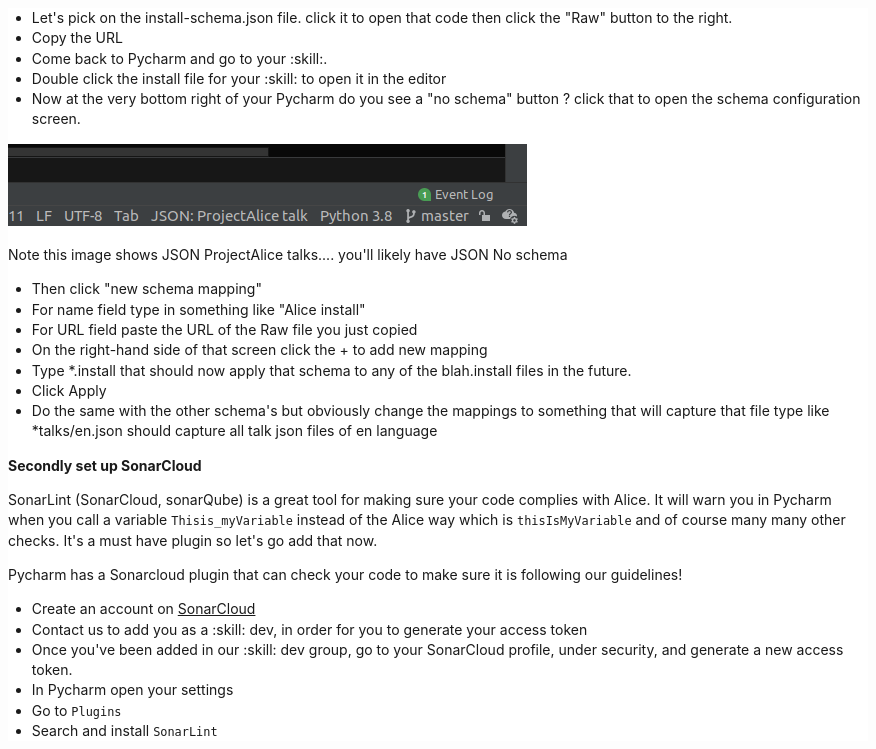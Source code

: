 - Let's pick on the install-schema.json file. click it to open that code then click the "Raw" button to the right.
- Copy the URL
- Come back to Pycharm and go to your :skill:.
- Double click the install file for your :skill: to open it in the editor
- Now at the very bottom right of your Pycharm do you see a "no schema" button ? click that to open the schema 
configuration screen.

<img src="/images/schemapath.png" alt="schema">

Note this image shows JSON ProjectAlice talks.... you'll likely have JSON No schema

- Then click "new schema mapping"
- For name field type in something like "Alice install"
- For URL field paste the URL of the Raw file you just copied
- On the right-hand side of that screen click the + to add new mapping
- Type *.install
that should now apply that schema to any of the blah.install files in the future.
- Click Apply
- Do the same with the other schema's but obviously change the mappings to something that will capture that file type
like *talks/en.json should capture all talk json files of en language

**Secondly set up SonarCloud**

SonarLint (SonarCloud, sonarQube) is a great tool for making sure your code complies with Alice.
It will warn you in Pycharm when you call a variable `Thisis_myVariable` instead of the Alice way which is `thisIsMyVariable`
 and of course many many other checks. It's a must have plugin so let's go add that now.

Pycharm has a Sonarcloud plugin that can check your code to make sure it is following our guidelines!

- Create an account on [SonarCloud](https://sonarcloud.io/)
- Contact us to add you as a :skill: dev, in order for you to generate your access token
- Once you've been added in our :skill: dev group, go to your SonarCloud profile, under security, and generate a new access token.
- In Pycharm open your settings
- Go to `Plugins`
- Search and install `SonarLint`
